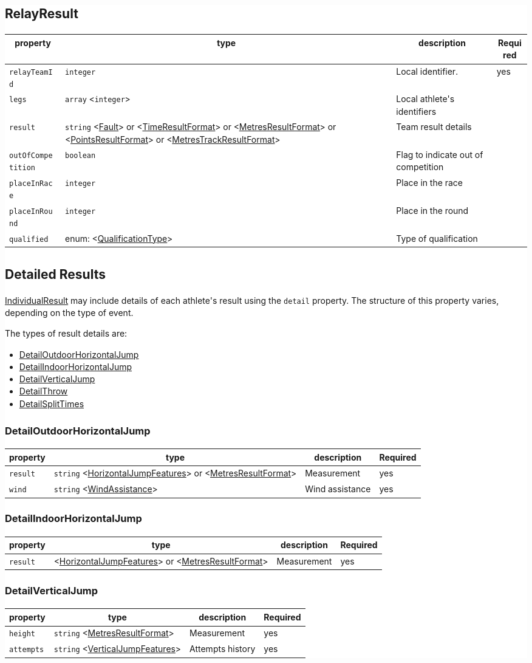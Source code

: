 ## RelayResult

| property | type | description | Required  | 
| --------- | ----------- | ----- | ------------- |
| `relayTeamId` | `integer` | Local identifier. |  yes |
| `legs` | `array` <`integer`>|  Local athlete's identifiers |  |
| `result` | `string` <[Fault](#fault)> or <[TimeResultFormat](#timeresultformat)> or <[MetresResultFormat](#metresresultformat)> or <[PointsResultFormat](#pointsresultformat)> or <[MetresTrackResultFormat](#metrestrackresultformat)> | Team result details |  |
| `outOfCompetition` | `boolean` |  Flag to indicate out of competition |  | 
| `placeInRace` | `integer` |  Place in the race |   | 
| `placeInRound` | `integer` |  Place in the round |  | 
| `qualified` | enum: <[QualificationType](#qualificationtype)> | Type of qualification  | |

## Detailed Results

[IndividualResult](#individualresult) may include details of each athlete's result using the `detail` property. The structure of this property varies, depending on the type of event. 

The types of result details are:

- [DetailOutdoorHorizontalJump](#detailoutdoorhorizontaljump)
- [DetailIndoorHorizontalJump](#detailindoorhorizontaljump)
- [DetailVerticalJump](#detailverticaljump)
- [DetailThrow](#detailthrow)
- [DetailSplitTimes](#detailsplittimes) 

### DetailOutdoorHorizontalJump

| property | type | description | Required  | 
| --------- | ----------- | ----- | ------------- |
| `result` | `string` <[HorizontalJumpFeatures](#horizontaljumpfeatures)> or <[MetresResultFormat](#metresresultformat)> | Measurement |  yes |
| `wind` | `string` <[WindAssistance](#windassistance)> |  Wind assistance | yes |

### DetailIndoorHorizontalJump

| property | type | description | Required  | 
| --------- | ----------- | ----- | ------------- |
| `result` | <[HorizontalJumpFeatures](#horizontaljumpfeatures)> or <[MetresResultFormat](#metresresultformat)> | Measurement |  yes |

### DetailVerticalJump

| property | type | description | Required  | 
| --------- | ----------- | ----- | ------------- |
| `height` | `string` <[MetresResultFormat](#metresresultformat)> | Measurement |  yes |
| `attempts` | `string` <[VerticalJumpFeatures](#verticaljumpfeatures)> | Attempts history | yes |
